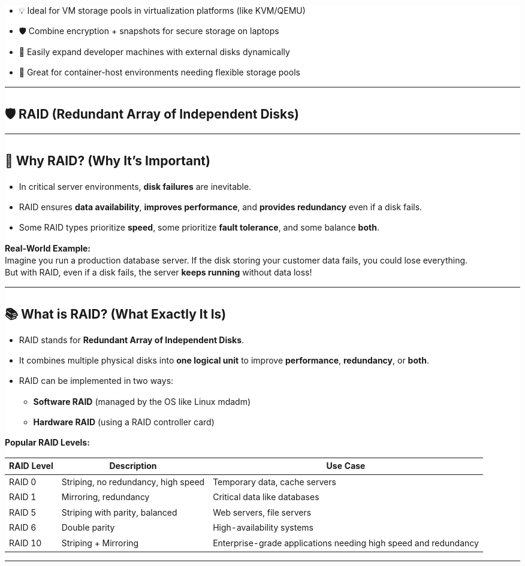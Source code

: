 * 💡 Ideal for VM storage pools in virtualization platforms (like KVM/QEMU)
    
* 🛡️ Combine encryption + snapshots for secure storage on laptops
    
* 🚀 Easily expand developer machines with external disks dynamically
    
* 🔄 Great for container-host environments needing flexible storage pools
    

---

## 🛡️ RAID (Redundant Array of Independent Disks)

---

## 🧠 Why RAID? (Why It’s Important)

* In critical server environments, **disk failures** are inevitable.
    
* RAID ensures **data availability**, **improves performance**, and **provides redundancy** even if a disk fails.
    
* Some RAID types prioritize **speed**, some prioritize **fault tolerance**, and some balance **both**.
    

**Real-World Example:**  
Imagine you run a production database server. If the disk storing your customer data fails, you could lose everything.  
But with RAID, even if a disk fails, the server **keeps running** without data loss!

---

## 📚 What is RAID? (What Exactly It Is)

* RAID stands for **Redundant Array of Independent Disks**.
    
* It combines multiple physical disks into **one logical unit** to improve **performance**, **redundancy**, or **both**.
    
* RAID can be implemented in two ways:
    
    * **Software RAID** (managed by the OS like Linux mdadm)
        
    * **Hardware RAID** (using a RAID controller card)
        

**Popular RAID Levels:**

| RAID Level | Description | Use Case |
| --- | --- | --- |
| RAID 0 | Striping, no redundancy, high speed | Temporary data, cache servers |
| RAID 1 | Mirroring, redundancy | Critical data like databases |
| RAID 5 | Striping with parity, balanced | Web servers, file servers |
| RAID 6 | Double parity | High-availability systems |
| RAID 10 | Striping + Mirroring | Enterprise-grade applications needing high speed and redundancy |

---